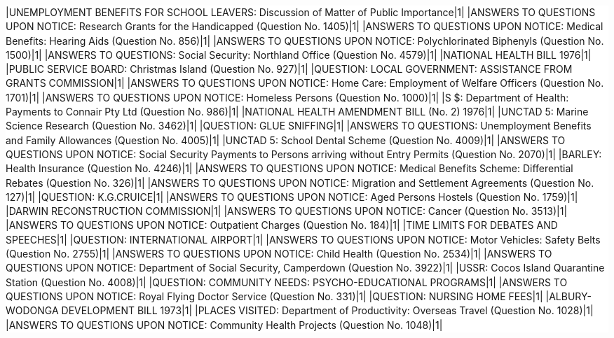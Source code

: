 |UNEMPLOYMENT BENEFITS FOR SCHOOL LEAVERS: Discussion of Matter of Public Importance|1|
|ANSWERS TO QUESTIONS UPON NOTICE: Research Grants for the Handicapped (Question No. 1405)|1|
|ANSWERS TO QUESTIONS UPON NOTICE: Medical Benefits: Hearing Aids (Question No. 856)|1|
|ANSWERS TO QUESTIONS UPON NOTICE: Polychlorinated Biphenyls (Question No. 1500)|1|
|ANSWERS TO QUESTIONS: Social Security: Northland Office (Question No. 4579)|1|
|NATIONAL HEALTH BILL 1976|1|
|PUBLIC SERVICE BOARD: Christmas Island (Question No. 927)|1|
|QUESTION: LOCAL GOVERNMENT: ASSISTANCE FROM GRANTS COMMISSION|1|
|ANSWERS TO QUESTIONS UPON NOTICE: Home Care: Employment of Welfare Officers (Question No. 1701)|1|
|ANSWERS TO QUESTIONS UPON NOTICE: Homeless Persons (Question No. 1000)|1|
|S $: Department of Health: Payments to Connair Pty Ltd (Question No. 986)|1|
|NATIONAL HEALTH AMENDMENT BILL (No. 2) 1976|1|
|UNCTAD 5: Marine Science Research (Question No. 3462)|1|
|QUESTION: GLUE SNIFFING|1|
|ANSWERS TO QUESTIONS: Unemployment Benefits and Family Allowances (Question No. 4005)|1|
|UNCTAD 5: School Dental Scheme (Question No. 4009)|1|
|ANSWERS TO QUESTIONS UPON NOTICE: Social Security Payments to Persons arriving without Entry Permits (Question No. 2070)|1|
|BARLEY: Health Insurance (Question No. 4246)|1|
|ANSWERS TO QUESTIONS UPON NOTICE: Medical Benefits Scheme: Differential Rebates (Question No. 326)|1|
|ANSWERS TO QUESTIONS UPON NOTICE: Migration and Settlement Agreements (Question No. 127)|1|
|QUESTION: K.G.CRUICE|1|
|ANSWERS TO QUESTIONS UPON NOTICE: Aged Persons Hostels (Question No. 1759)|1|
|DARWIN RECONSTRUCTION COMMISSION|1|
|ANSWERS TO QUESTIONS UPON NOTICE: Cancer (Question No. 3513)|1|
|ANSWERS TO QUESTIONS UPON NOTICE: Outpatient Charges (Question No. 184)|1|
|TIME LIMITS FOR DEBATES AND SPEECHES|1|
|QUESTION: INTERNATIONAL AIRPORT|1|
|ANSWERS TO QUESTIONS UPON NOTICE: Motor Vehicles: Safety Belts (Question No. 2755)|1|
|ANSWERS TO QUESTIONS UPON NOTICE: Child Health (Question No. 2534)|1|
|ANSWERS TO QUESTIONS UPON NOTICE: Department of Social Security, Camperdown (Question No. 3922)|1|
|USSR: Cocos Island Quarantine Station (Question No. 4008)|1|
|QUESTION: COMMUNITY NEEDS: PSYCHO-EDUCATIONAL PROGRAMS|1|
|ANSWERS TO QUESTIONS UPON NOTICE: Royal Flying Doctor Service (Question No. 331)|1|
|QUESTION: NURSING HOME FEES|1|
|ALBURY-WODONGA DEVELOPMENT BILL 1973|1|
|PLACES VISITED: Department of Productivity: Overseas Travel (Question No. 1028)|1|
|ANSWERS TO QUESTIONS UPON NOTICE: Community Health Projects (Question No. 1048)|1|